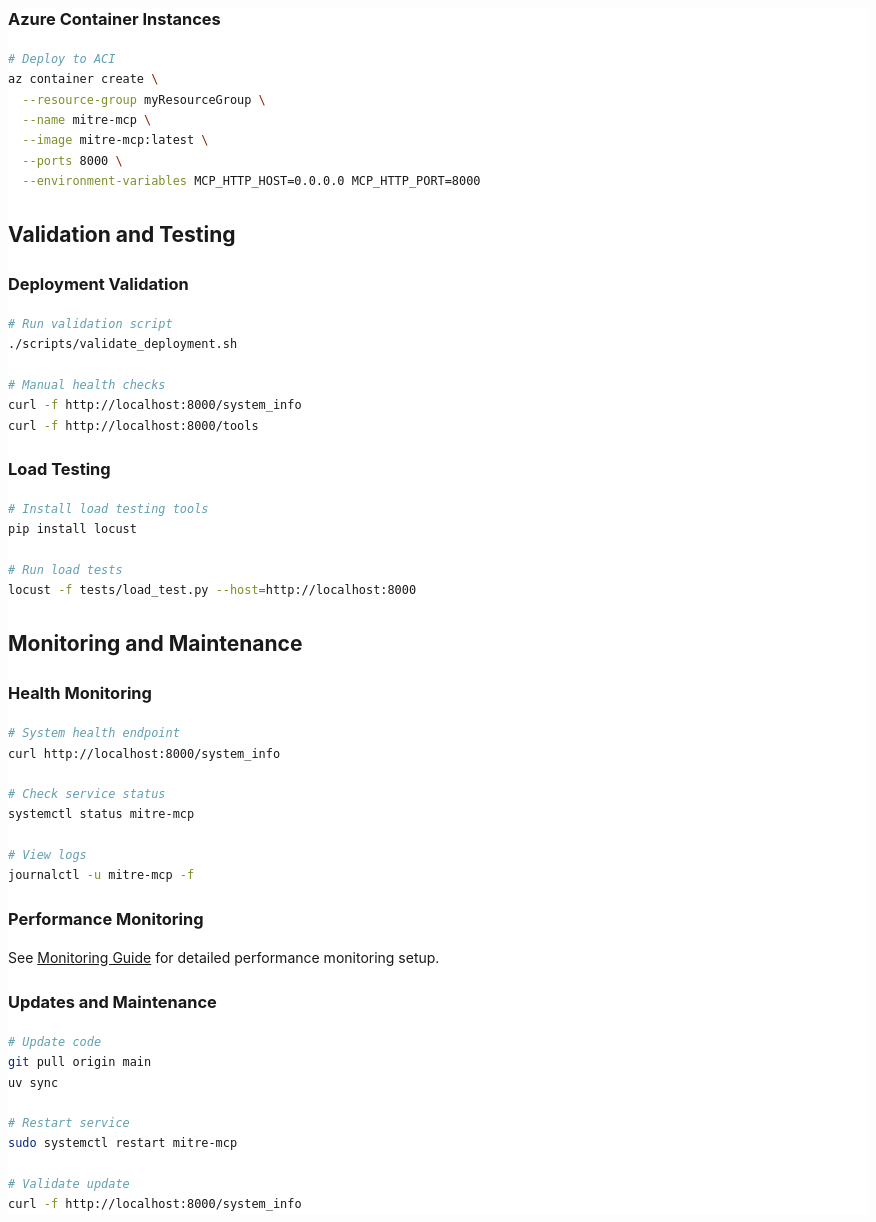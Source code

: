 ### Azure Container Instances
```bash
# Deploy to ACI
az container create \
  --resource-group myResourceGroup \
  --name mitre-mcp \
  --image mitre-mcp:latest \
  --ports 8000 \
  --environment-variables MCP_HTTP_HOST=0.0.0.0 MCP_HTTP_PORT=8000
```

## Validation and Testing

### Deployment Validation
```bash
# Run validation script
./scripts/validate_deployment.sh

# Manual health checks
curl -f http://localhost:8000/system_info
curl -f http://localhost:8000/tools
```

### Load Testing
```bash
# Install load testing tools
pip install locust

# Run load tests
locust -f tests/load_test.py --host=http://localhost:8000
```

## Monitoring and Maintenance

### Health Monitoring
```bash
# System health endpoint
curl http://localhost:8000/system_info

# Check service status
systemctl status mitre-mcp

# View logs
journalctl -u mitre-mcp -f
```

### Performance Monitoring
See [Monitoring Guide](MONITORING.md) for detailed performance monitoring setup.

### Updates and Maintenance
```bash
# Update code
git pull origin main
uv sync

# Restart service
sudo systemctl restart mitre-mcp

# Validate update
curl -f http://localhost:8000/system_info
```
